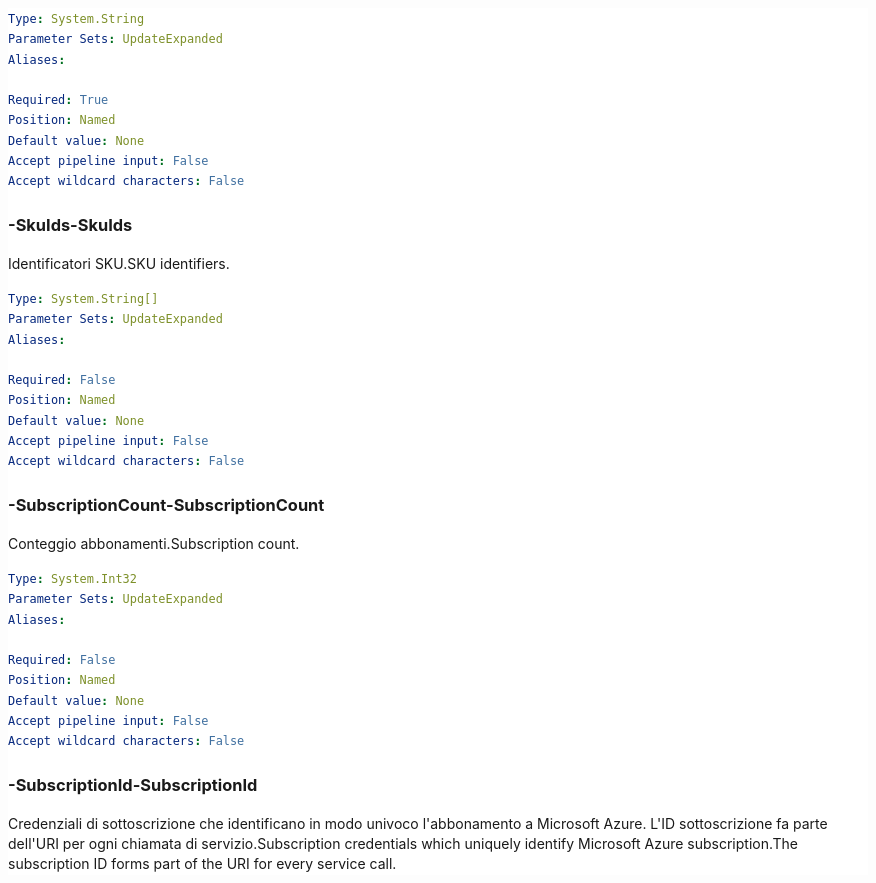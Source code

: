 ```yaml
Type: System.String
Parameter Sets: UpdateExpanded
Aliases:

Required: True
Position: Named
Default value: None
Accept pipeline input: False
Accept wildcard characters: False

```

### <span data-ttu-id="2f593-135">-SkuIds</span><span class="sxs-lookup"><span data-stu-id="2f593-135">-SkuIds</span></span>
<span data-ttu-id="2f593-136">Identificatori SKU.</span><span class="sxs-lookup"><span data-stu-id="2f593-136">SKU identifiers.</span></span>

```yaml
Type: System.String[]
Parameter Sets: UpdateExpanded
Aliases:

Required: False
Position: Named
Default value: None
Accept pipeline input: False
Accept wildcard characters: False

```

### <span data-ttu-id="2f593-137">-SubscriptionCount</span><span class="sxs-lookup"><span data-stu-id="2f593-137">-SubscriptionCount</span></span>
<span data-ttu-id="2f593-138">Conteggio abbonamenti.</span><span class="sxs-lookup"><span data-stu-id="2f593-138">Subscription count.</span></span>

```yaml
Type: System.Int32
Parameter Sets: UpdateExpanded
Aliases:

Required: False
Position: Named
Default value: None
Accept pipeline input: False
Accept wildcard characters: False

```

### <span data-ttu-id="2f593-139">-SubscriptionId</span><span class="sxs-lookup"><span data-stu-id="2f593-139">-SubscriptionId</span></span>
<span data-ttu-id="2f593-140">Credenziali di sottoscrizione che identificano in modo univoco l'abbonamento a Microsoft Azure. L'ID sottoscrizione fa parte dell'URI per ogni chiamata di servizio.</span><span class="sxs-lookup"><span data-stu-id="2f593-140">Subscription credentials which uniquely identify Microsoft Azure subscription.The subscription ID forms part of the URI for every service call.</span></span>
